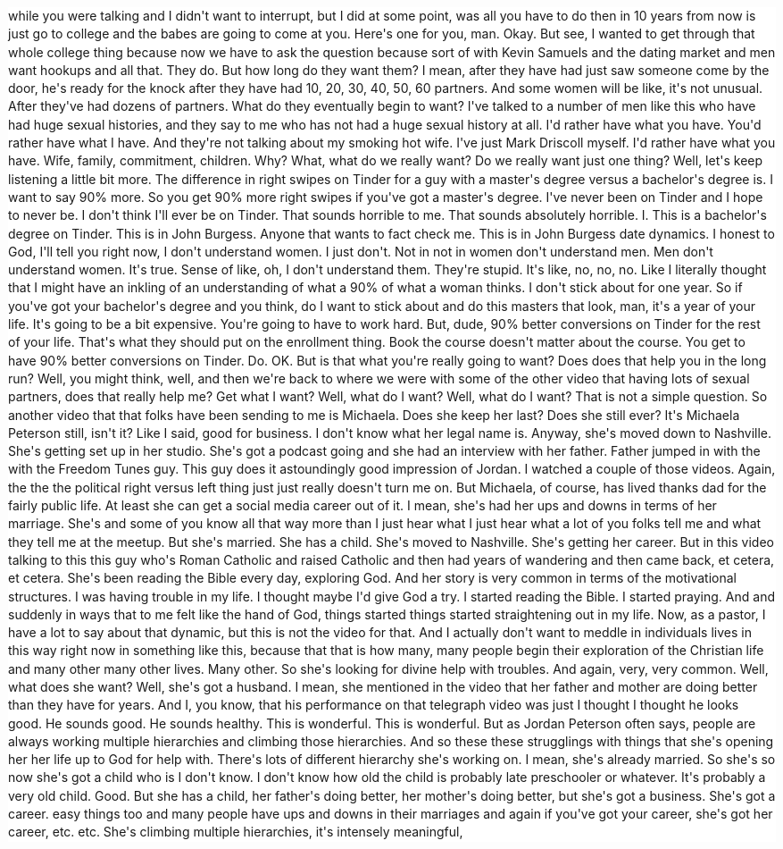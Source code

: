 while you were talking and I didn't want to interrupt, but I did at some point, was all you have to do then in 10 years from now is just go to college and the babes are going to come at you. Here's one for you, man. Okay. But see, I wanted to get through that whole college thing because now we have to ask the question because sort of with Kevin Samuels and the dating market and men want hookups and all that. They do. But how long do they want them? I mean, after they have had just saw someone come by the door, he's ready for the knock after they have had 10, 20, 30, 40, 50, 60 partners. And some women will be like, it's not unusual. After they've had dozens of partners. What do they eventually begin to want? I've talked to a number of men like this who have had huge sexual histories, and they say to me who has not had a huge sexual history at all. I'd rather have what you have. You'd rather have what I have. And they're not talking about my smoking hot wife. I've just Mark Driscoll myself. I'd rather have what you have. Wife, family, commitment, children. Why? What, what do we really want? Do we really want just one thing? Well, let's keep listening a little bit more. The difference in right swipes on Tinder for a guy with a master's degree versus a bachelor's degree is. I want to say 90% more. So you get 90% more right swipes if you've got a master's degree. I've never been on Tinder and I hope to never be. I don't think I'll ever be on Tinder. That sounds horrible to me. That sounds absolutely horrible. I. This is a bachelor's degree on Tinder. This is in John Burgess. Anyone that wants to fact check me. This is in John Burgess date dynamics. I honest to God, I'll tell you right now, I don't understand women. I just don't. Not in not in women don't understand men. Men don't understand women. It's true. Sense of like, oh, I don't understand them. They're stupid. It's like, no, no, no. Like I literally thought that I might have an inkling of an understanding of what a 90% of what a woman thinks. I don't stick about for one year. So if you've got your bachelor's degree and you think, do I want to stick about and do this masters that look, man, it's a year of your life. It's going to be a bit expensive. You're going to have to work hard. But, dude, 90% better conversions on Tinder for the rest of your life. That's what they should put on the enrollment thing. Book the course doesn't matter about the course. You get to have 90% better conversions on Tinder. Do. OK. But is that what you're really going to want? Does does that help you in the long run? Well, you might think, well, and then we're back to where we were with some of the other video that having lots of sexual partners, does that really help me? Get what I want? Well, what do I want? Well, what do I want? That is not a simple question. So another video that that folks have been sending to me is Michaela. Does she keep her last? Does she still ever? It's Michaela Peterson still, isn't it? Like I said, good for business. I don't know what her legal name is. Anyway, she's moved down to Nashville. She's getting set up in her studio. She's got a podcast going and she had an interview with her father. Father jumped in with the with the Freedom Tunes guy. This guy does it astoundingly good impression of Jordan. I watched a couple of those videos. Again, the the the political right versus left thing just just really doesn't turn me on. But Michaela, of course, has lived thanks dad for the fairly public life. At least she can get a social media career out of it. I mean, she's had her ups and downs in terms of her marriage. She's and some of you know all that way more than I just hear what I just hear what a lot of you folks tell me and what they tell me at the meetup. But she's married. She has a child. She's moved to Nashville. She's getting her career. But in this video talking to this this guy who's Roman Catholic and raised Catholic and then had years of wandering and then came back, et cetera, et cetera. She's been reading the Bible every day, exploring God. And her story is very common in terms of the motivational structures. I was having trouble in my life. I thought maybe I'd give God a try. I started reading the Bible. I started praying. And and suddenly in ways that to me felt like the hand of God, things started things started straightening out in my life. Now, as a pastor, I have a lot to say about that dynamic, but this is not the video for that. And I actually don't want to meddle in individuals lives in this way right now in something like this, because that that is how many, many people begin their exploration of the Christian life and many other many other lives. Many other. So she's looking for divine help with troubles. And again, very, very common. Well, what does she want? Well, she's got a husband. I mean, she mentioned in the video that her father and mother are doing better than they have for years. And I, you know, that his performance on that telegraph video was just I thought I thought he looks good. He sounds good. He sounds healthy. This is wonderful. This is wonderful. But as Jordan Peterson often says, people are always working multiple hierarchies and climbing those hierarchies. And so these these strugglings with things that she's opening her her life up to God for help with. There's lots of different hierarchy she's working on. I mean, she's already married. So she's so now she's got a child who is I don't know. I don't know how old the child is probably late preschooler or whatever. It's probably a very old child. Good. But she has a child, her father's doing better, her mother's doing better, but she's got a business. She's got a career. easy things too and many people have ups and downs in their marriages and again if you've got your career, she's got her career, etc. etc. She's climbing multiple hierarchies, it's intensely meaningful,